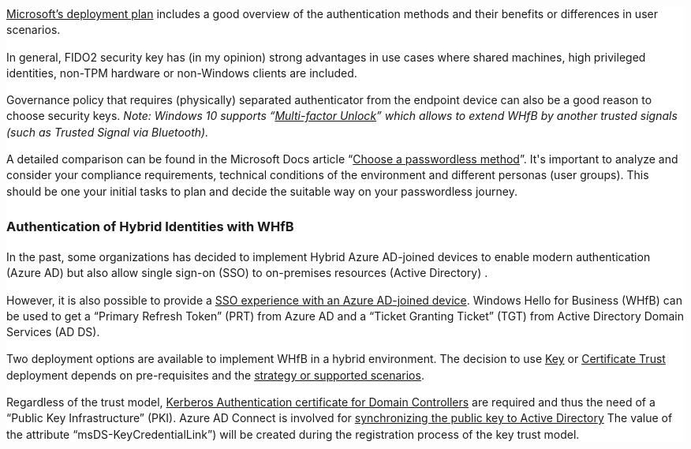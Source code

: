 [Microsoft’s deployment plan](https://docs.microsoft.com/en-us/azure/active-directory/authentication/howto-authentication-passwordless-deployment#passwordless-authentication-scenarios) includes a good overview of the authentication methods and their benefits or differences in user scenarios. 

In general, FIDO2 security key has (in my opinion) strong advantages in use cases where shared machines, high privileged identities, non-TPM hardware or non-Windows clients are included.

Governance policy that requires (physically) separated authenticator from the endpoint device can also be a good reason to choose security keys.
_Note: Windows 10 supports “[Multi-factor Unlock](https://docs.microsoft.com/en-us/windows/security/identity-protection/hello-for-business/feature-multifactor-unlock)” which allows to extend WHfB by another trusted signals (such as Trusted Signal via Bluetooth)._

A detailed comparison can be found in the Microsoft Docs article “[Choose a passwordless method](https://docs.microsoft.com/en-us/azure/active-directory/authentication/concept-authentication-passwordless#choose-a-passwordless-method)”. It's important to analyze and consider your compliance requirements, technical conditions of the environment and different personas (user groups). This should be one your initial tasks to plan and decide the suitable way on your passwordless journey.

### Authentication of Hybrid Identities with WHfB
In the past, some organizations has decided to implement Hybrid Azure AD-joined devices to enable modern authentication (Azure AD) but also allow single sign-on (SSO) to on-premises resources (Active Directory) .

However, it is also possible to provide a [SSO experience with an Azure AD-joined device](https://docs.microsoft.com/en-us/azure/active-directory/devices/azuread-join-sso). Windows Hello for Business (WHfB) can be used to get a “Primary Refresh Token” (PRT) from Azure AD and a “Ticket Granting Ticket” (TGT) from Active Directory Domain Services (AD DS).

Two deployment options are available to implement WHfB in a hybrid environment. The decision to use [Key](https://docs.microsoft.com/en-us/windows/security/identity-protection/hello-for-business/hello-hybrid-aadj-sso-base) or [Certificate Trust](https://docs.microsoft.com/en-us/windows/security/identity-protection/hello-for-business/hello-hybrid-aadj-sso-cert) deployment depends on pre-requisites and the [strategy or supported scenarios](https://docs.microsoft.com/en-us/windows/security/identity-protection/hello-for-business/hello-planning-guide#trust-types).

Regardless of the trust model, [Kerberos Authentication certificate for Domain Controllers](https://docs.microsoft.com/en-us/windows/security/identity-protection/hello-for-business/hello-hybrid-aadj-sso-base#windows-server-2016-domain-controllers) are required and thus the need of a “Public Key Infrastructure” (PKI). Azure AD Connect is involved for [synchronizing the public key to Active Directory](https://docs.microsoft.com/en-us/windows/security/identity-protection/hello-for-business/hello-hybrid-cert-whfb-settings-dir-sync) The value of the attribute “msDS-KeyCredentialLink”) will be created during the registration process of the key trust model.
